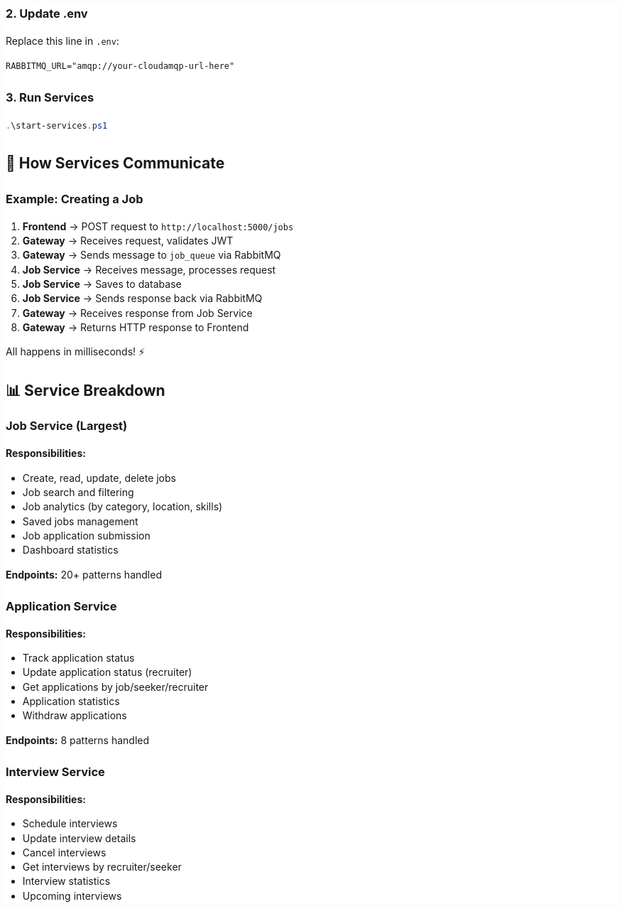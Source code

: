 ### 2. Update .env
Replace this line in `.env`:
```env
RABBITMQ_URL="amqp://your-cloudamqp-url-here"
```

### 3. Run Services
```powershell
.\start-services.ps1
```

## 🔧 How Services Communicate

### Example: Creating a Job

1. **Frontend** → POST request to `http://localhost:5000/jobs`
2. **Gateway** → Receives request, validates JWT
3. **Gateway** → Sends message to `job_queue` via RabbitMQ
4. **Job Service** → Receives message, processes request
5. **Job Service** → Saves to database
6. **Job Service** → Sends response back via RabbitMQ
7. **Gateway** → Receives response from Job Service
8. **Gateway** → Returns HTTP response to Frontend

All happens in milliseconds! ⚡

## 📊 Service Breakdown

### Job Service (Largest)
**Responsibilities:**
- Create, read, update, delete jobs
- Job search and filtering
- Job analytics (by category, location, skills)
- Saved jobs management
- Job application submission
- Dashboard statistics

**Endpoints:** 20+ patterns handled

### Application Service
**Responsibilities:**
- Track application status
- Update application status (recruiter)
- Get applications by job/seeker/recruiter
- Application statistics
- Withdraw applications

**Endpoints:** 8 patterns handled

### Interview Service
**Responsibilities:**
- Schedule interviews
- Update interview details
- Cancel interviews
- Get interviews by recruiter/seeker
- Interview statistics
- Upcoming interviews
